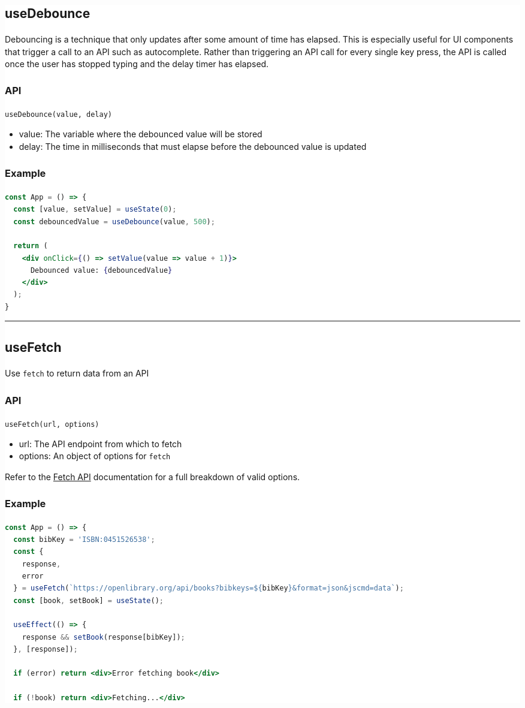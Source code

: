 
## useDebounce

Debouncing is a technique that only updates after some amount of time has elapsed. This is especially useful for UI
components that trigger a call to an API such as autocomplete. Rather than triggering an API call for every single
key press, the API is called once the user has stopped typing and the delay timer has elapsed.

### API

`useDebounce(value, delay)`

- value: The variable where the debounced value will be stored
- delay: The time in milliseconds that must elapse before the debounced value is updated

### Example

```jsx
const App = () => {
  const [value, setValue] = useState(0);
  const debouncedValue = useDebounce(value, 500);

  return (
    <div onClick={() => setValue(value => value + 1)}>
      Debounced value: {debouncedValue}
    </div>
  );
}
```

---

## useFetch

Use `fetch` to return data from an API

### API

`useFetch(url, options)`

- url: The API endpoint from which to fetch
- options: An object of options for `fetch`

Refer to the [Fetch API](https://developer.mozilla.org/en-US/docs/Web/API/Fetch_API) documentation for a full breakdown
of valid options.

### Example

```jsx
const App = () => {
  const bibKey = 'ISBN:0451526538';
  const {
    response,
    error
  } = useFetch(`https://openlibrary.org/api/books?bibkeys=${bibKey}&format=json&jscmd=data`);
  const [book, setBook] = useState();

  useEffect(() => {
    response && setBook(response[bibKey]);
  }, [response]);

  if (error) return <div>Error fetching book</div>

  if (!book) return <div>Fetching...</div>
```